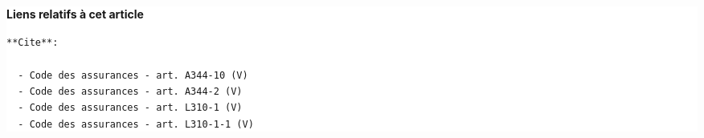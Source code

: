 </td>
    </tr>
  </tbody>
</table>

**Liens relatifs à cet article**

	**Cite**:

	  - Code des assurances - art. A344-10 (V)
	  - Code des assurances - art. A344-2 (V)
	  - Code des assurances - art. L310-1 (V)
	  - Code des assurances - art. L310-1-1 (V)
